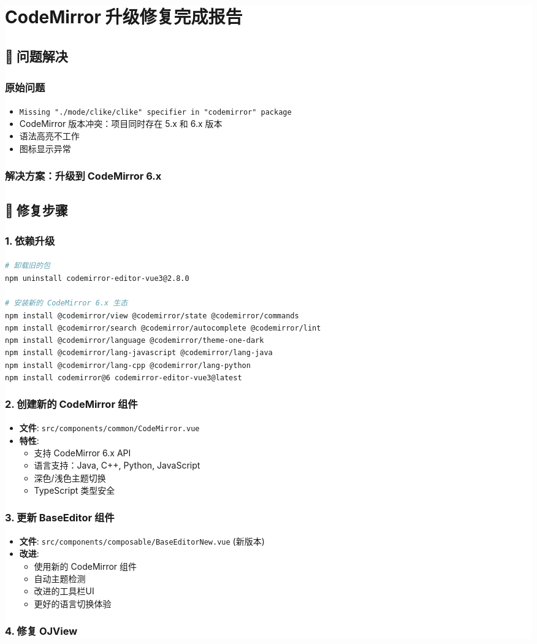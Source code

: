 # CodeMirror 升级修复完成报告

## 🎯 问题解决

### 原始问题

- `Missing "./mode/clike/clike" specifier in "codemirror" package`
- CodeMirror 版本冲突：项目同时存在 5.x 和 6.x 版本
- 语法高亮不工作
- 图标显示异常

### 解决方案：升级到 CodeMirror 6.x

## 🔧 修复步骤

### 1. 依赖升级

```bash
# 卸载旧的包
npm uninstall codemirror-editor-vue3@2.8.0

# 安装新的 CodeMirror 6.x 生态
npm install @codemirror/view @codemirror/state @codemirror/commands 
npm install @codemirror/search @codemirror/autocomplete @codemirror/lint 
npm install @codemirror/language @codemirror/theme-one-dark
npm install @codemirror/lang-javascript @codemirror/lang-java 
npm install @codemirror/lang-cpp @codemirror/lang-python
npm install codemirror@6 codemirror-editor-vue3@latest
```

### 2. 创建新的 CodeMirror 组件

- **文件**: `src/components/common/CodeMirror.vue`
- **特性**:
  - 支持 CodeMirror 6.x API
  - 语言支持：Java, C++, Python, JavaScript
  - 深色/浅色主题切换
  - TypeScript 类型安全

### 3. 更新 BaseEditor 组件

- **文件**: `src/components/composable/BaseEditorNew.vue` (新版本)
- **改进**:
  - 使用新的 CodeMirror 组件
  - 自动主题检测
  - 改进的工具栏UI
  - 更好的语言切换体验

### 4. 修复 OJView
